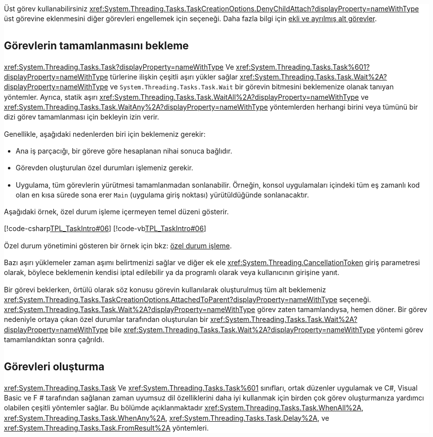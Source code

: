  Üst görev kullanabilirsiniz <xref:System.Threading.Tasks.TaskCreationOptions.DenyChildAttach?displayProperty=nameWithType> üst görevine eklenmesini diğer görevleri engellemek için seçeneği. Daha fazla bilgi için [ekli ve ayrılmış alt görevler](../../../docs/standard/parallel-programming/attached-and-detached-child-tasks.md).  
  
## <a name="waiting-for-tasks-to-finish"></a>Görevlerin tamamlanmasını bekleme  
 <xref:System.Threading.Tasks.Task?displayProperty=nameWithType> Ve <xref:System.Threading.Tasks.Task%601?displayProperty=nameWithType> türlerine ilişkin çeşitli aşırı yükler sağlar <xref:System.Threading.Tasks.Task.Wait%2A?displayProperty=nameWithType> ve  `System.Threading.Tasks.Task.Wait` bir görevin bitmesini beklemenize olanak tanıyan yöntemler. Ayrıca, statik aşırı <xref:System.Threading.Tasks.Task.WaitAll%2A?displayProperty=nameWithType> ve <xref:System.Threading.Tasks.Task.WaitAny%2A?displayProperty=nameWithType> yöntemlerden herhangi birini veya tümünü bir dizi görev tamamlanması için bekleyin izin verir.  
  
 Genellikle, aşağıdaki nedenlerden biri için beklemeniz gerekir:  
  
-   Ana iş parçacığı, bir göreve göre hesaplanan nihai sonuca bağlıdır.  
  
-   Görevden oluşturulan özel durumları işlemeniz gerekir.  
  
-   Uygulama, tüm görevlerin yürütmesi tamamlanmadan sonlanabilir. Örneğin, konsol uygulamaları içindeki tüm eş zamanlı kod olan en kısa sürede sona erer `Main` (uygulama giriş noktası) yürütüldüğünde sonlanacaktır.  
  
 Aşağıdaki örnek, özel durum işleme içermeyen temel düzeni gösterir.  
  
 [!code-csharp[TPL_TaskIntro#06](../../../samples/snippets/csharp/VS_Snippets_Misc/tpl_taskintro/cs/taskintro.cs#06)]
 [!code-vb[TPL_TaskIntro#06](../../../samples/snippets/visualbasic/VS_Snippets_Misc/tpl_taskintro/vb/tpl_intro.vb#06)]  
  
 Özel durum yönetimini gösteren bir örnek için bkz: [özel durum işleme](../../../docs/standard/parallel-programming/exception-handling-task-parallel-library.md).  
  
 Bazı aşırı yüklemeler zaman aşımı belirtmenizi sağlar ve diğer ek ele <xref:System.Threading.CancellationToken> giriş parametresi olarak, böylece beklemenin kendisi iptal edilebilir ya da programlı olarak veya kullanıcının girişine yanıt.  
  
 Bir görevi beklerken, örtülü olarak söz konusu görevin kullanılarak oluşturulmuş tüm alt beklemeniz <xref:System.Threading.Tasks.TaskCreationOptions.AttachedToParent?displayProperty=nameWithType> seçeneği. <xref:System.Threading.Tasks.Task.Wait%2A?displayProperty=nameWithType> görev zaten tamamlandıysa, hemen döner. Bir görev nedeniyle ortaya çıkan özel durumlar tarafından oluşturulan bir <xref:System.Threading.Tasks.Task.Wait%2A?displayProperty=nameWithType> bile <xref:System.Threading.Tasks.Task.Wait%2A?displayProperty=nameWithType> yöntemi görev tamamlandıktan sonra çağrıldı.  
  
## <a name="composing-tasks"></a>Görevleri oluşturma  
 <xref:System.Threading.Tasks.Task> Ve <xref:System.Threading.Tasks.Task%601> sınıfları, ortak düzenler uygulamak ve C#, Visual Basic ve F # tarafından sağlanan zaman uyumsuz dil özelliklerini daha iyi kullanmak için birden çok görev oluşturmanıza yardımcı olabilen çeşitli yöntemler sağlar. Bu bölümde açıklanmaktadır <xref:System.Threading.Tasks.Task.WhenAll%2A>, <xref:System.Threading.Tasks.Task.WhenAny%2A>, <xref:System.Threading.Tasks.Task.Delay%2A>, ve <xref:System.Threading.Tasks.Task.FromResult%2A> yöntemleri.  
  